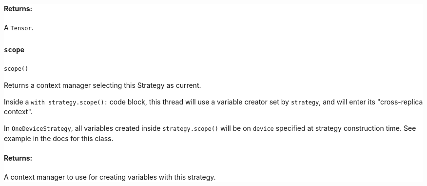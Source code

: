 #### Returns:

A `Tensor`.

<h3 id="scope"><code>scope</code></h3>

``` python
scope()
```

Returns a context manager selecting this Strategy as current.

Inside a `with strategy.scope():` code block, this thread
will use a variable creator set by `strategy`, and will
enter its "cross-replica context".

In `OneDeviceStrategy`, all variables created inside `strategy.scope()`
will be on `device` specified at strategy construction time.
See example in the docs for this class.

#### Returns:

A context manager to use for creating variables with this strategy.



